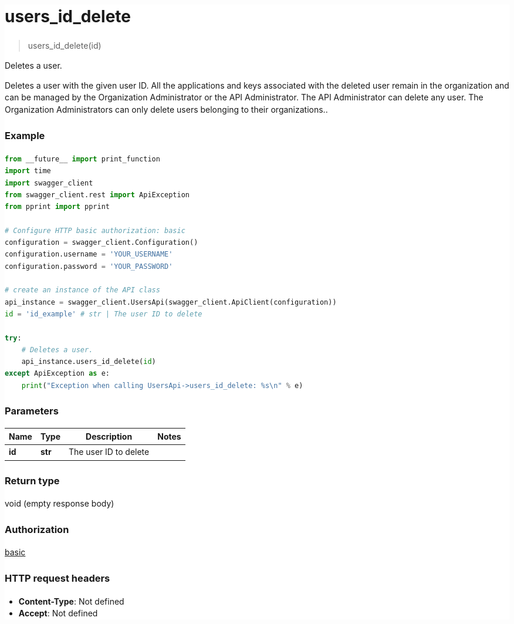 # **users_id_delete**
> users_id_delete(id)

Deletes a user.

Deletes a user with the given user ID.  All the applications and keys associated with the deleted user remain in the organization and can be managed by the Organization Administrator or the API Administrator.  The API Administrator can delete any user.  The Organization Administrators can only delete users belonging to their organizations..

### Example
```python
from __future__ import print_function
import time
import swagger_client
from swagger_client.rest import ApiException
from pprint import pprint

# Configure HTTP basic authorization: basic
configuration = swagger_client.Configuration()
configuration.username = 'YOUR_USERNAME'
configuration.password = 'YOUR_PASSWORD'

# create an instance of the API class
api_instance = swagger_client.UsersApi(swagger_client.ApiClient(configuration))
id = 'id_example' # str | The user ID to delete

try:
    # Deletes a user.
    api_instance.users_id_delete(id)
except ApiException as e:
    print("Exception when calling UsersApi->users_id_delete: %s\n" % e)
```

### Parameters

Name | Type | Description  | Notes
------------- | ------------- | ------------- | -------------
 **id** | **str**| The user ID to delete | 

### Return type

void (empty response body)

### Authorization

[basic](../README.md#basic)

### HTTP request headers

 - **Content-Type**: Not defined
 - **Accept**: Not defined
